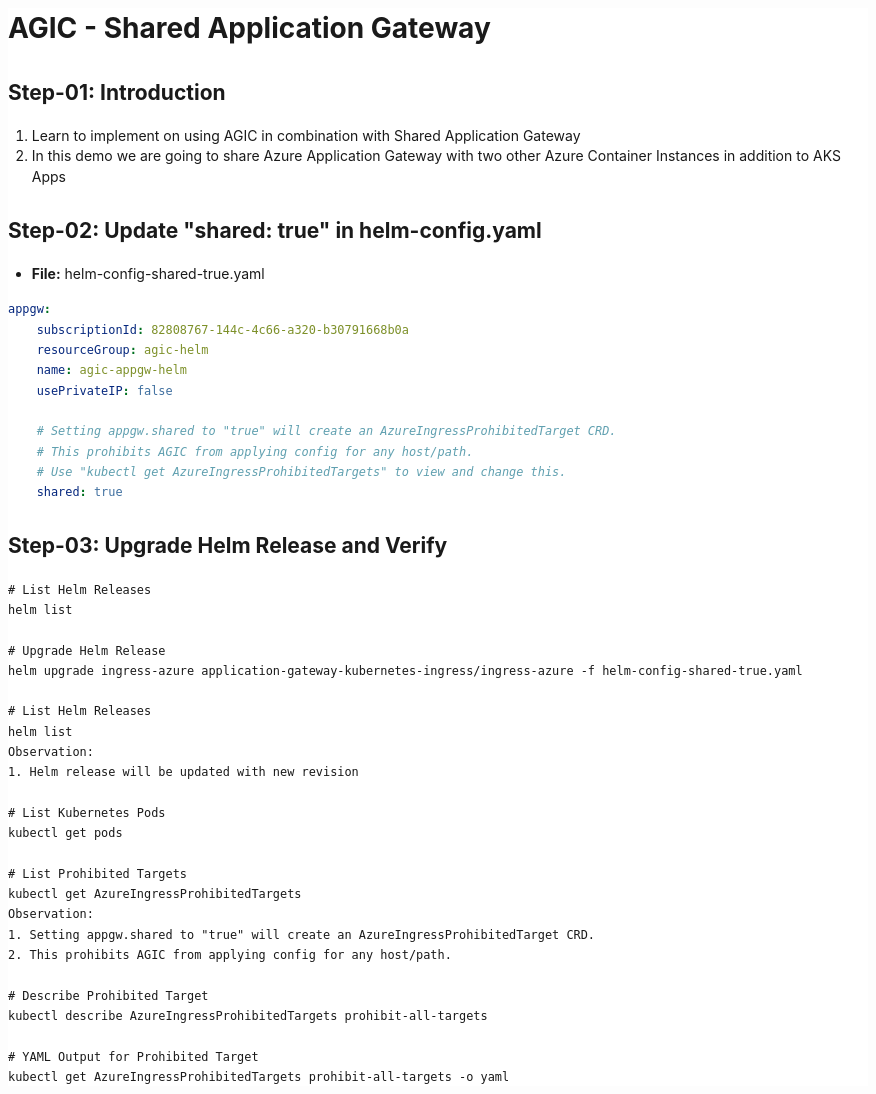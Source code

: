 # AGIC - Shared Application Gateway

## Step-01: Introduction
1. Learn to implement on using AGIC in combination with Shared Application Gateway
2. In this demo we are going to share Azure Application Gateway with two other Azure Container Instances in addition to  AKS Apps

## Step-02: Update "shared: true" in helm-config.yaml 
- **File:** helm-config-shared-true.yaml
```yaml
appgw:
    subscriptionId: 82808767-144c-4c66-a320-b30791668b0a
    resourceGroup: agic-helm
    name: agic-appgw-helm
    usePrivateIP: false

    # Setting appgw.shared to "true" will create an AzureIngressProhibitedTarget CRD.
    # This prohibits AGIC from applying config for any host/path.
    # Use "kubectl get AzureIngressProhibitedTargets" to view and change this.
    shared: true
```

## Step-03: Upgrade Helm Release and Verify
```t
# List Helm Releases
helm list

# Upgrade Helm Release 
helm upgrade ingress-azure application-gateway-kubernetes-ingress/ingress-azure -f helm-config-shared-true.yaml

# List Helm Releases
helm list
Observation:
1. Helm release will be updated with new revision

# List Kubernetes Pods
kubectl get pods

# List Prohibited Targets
kubectl get AzureIngressProhibitedTargets
Observation:
1. Setting appgw.shared to "true" will create an AzureIngressProhibitedTarget CRD.
2. This prohibits AGIC from applying config for any host/path.

# Describe Prohibited Target
kubectl describe AzureIngressProhibitedTargets prohibit-all-targets

# YAML Output for Prohibited Target
kubectl get AzureIngressProhibitedTargets prohibit-all-targets -o yaml
```
